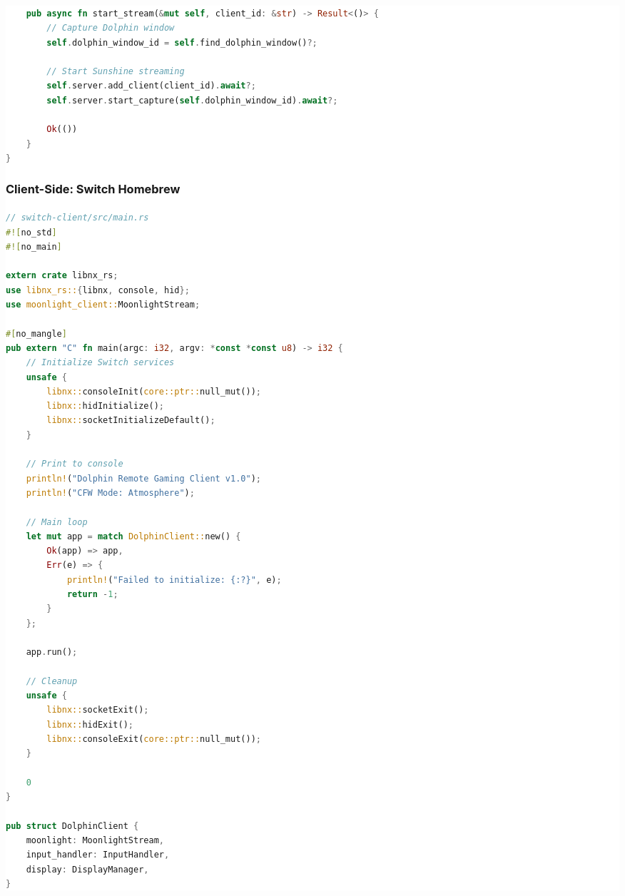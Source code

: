 ```rust
    pub async fn start_stream(&mut self, client_id: &str) -> Result<()> {
        // Capture Dolphin window
        self.dolphin_window_id = self.find_dolphin_window()?;
        
        // Start Sunshine streaming
        self.server.add_client(client_id).await?;
        self.server.start_capture(self.dolphin_window_id).await?;
        
        Ok(())
    }
}
```

### Client-Side: Switch Homebrew

```rust
// switch-client/src/main.rs
#![no_std]
#![no_main]

extern crate libnx_rs;
use libnx_rs::{libnx, console, hid};
use moonlight_client::MoonlightStream;

#[no_mangle]
pub extern "C" fn main(argc: i32, argv: *const *const u8) -> i32 {
    // Initialize Switch services
    unsafe {
        libnx::consoleInit(core::ptr::null_mut());
        libnx::hidInitialize();
        libnx::socketInitializeDefault();
    }
    
    // Print to console
    println!("Dolphin Remote Gaming Client v1.0");
    println!("CFW Mode: Atmosphere");
    
    // Main loop
    let mut app = match DolphinClient::new() {
        Ok(app) => app,
        Err(e) => {
            println!("Failed to initialize: {:?}", e);
            return -1;
        }
    };
    
    app.run();
    
    // Cleanup
    unsafe {
        libnx::socketExit();
        libnx::hidExit();
        libnx::consoleExit(core::ptr::null_mut());
    }
    
    0
}

pub struct DolphinClient {
    moonlight: MoonlightStream,
    input_handler: InputHandler,
    display: DisplayManager,
}
```